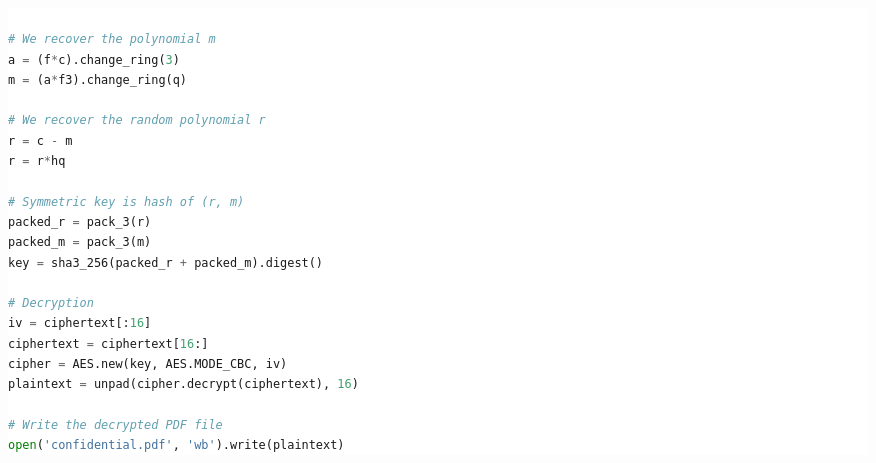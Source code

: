 ```python

# We recover the polynomial m
a = (f*c).change_ring(3)
m = (a*f3).change_ring(q)

# We recover the random polynomial r
r = c - m
r = r*hq

# Symmetric key is hash of (r, m)
packed_r = pack_3(r)
packed_m = pack_3(m)
key = sha3_256(packed_r + packed_m).digest()

# Decryption
iv = ciphertext[:16]
ciphertext = ciphertext[16:]
cipher = AES.new(key, AES.MODE_CBC, iv)
plaintext = unpad(cipher.decrypt(ciphertext), 16)

# Write the decrypted PDF file
open('confidential.pdf', 'wb').write(plaintext)
```
